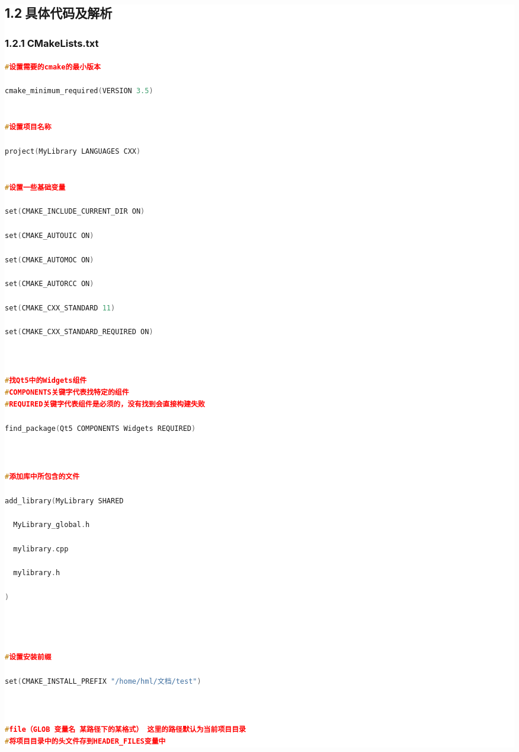 ## 1.2 具体代码及解析

### 1.2.1 CMakeLists.txt

```C
#设置需要的cmake的最小版本

cmake_minimum_required(VERSION 3.5)

  
#设置项目名称

project(MyLibrary LANGUAGES CXX)

  
#设置一些基础变量

set(CMAKE_INCLUDE_CURRENT_DIR ON)

set(CMAKE_AUTOUIC ON)

set(CMAKE_AUTOMOC ON)

set(CMAKE_AUTORCC ON)

set(CMAKE_CXX_STANDARD 11)

set(CMAKE_CXX_STANDARD_REQUIRED ON)



#找Qt5中的Widgets组件
#COMPONENTS关键字代表找特定的组件
#REQUIRED关键字代表组件是必须的，没有找到会直接构建失败

find_package(Qt5 COMPONENTS Widgets REQUIRED)


  
#添加库中所包含的文件

add_library(MyLibrary SHARED

  MyLibrary_global.h

  mylibrary.cpp

  mylibrary.h

)

  


#设置安装前缀

set(CMAKE_INSTALL_PREFIX "/home/hml/文档/test")

  

#file（GLOB 变量名 某路径下的某格式） 这里的路径默认为当前项目目录
#将项目目录中的头文件存到HEADER_FILES变量中

```
